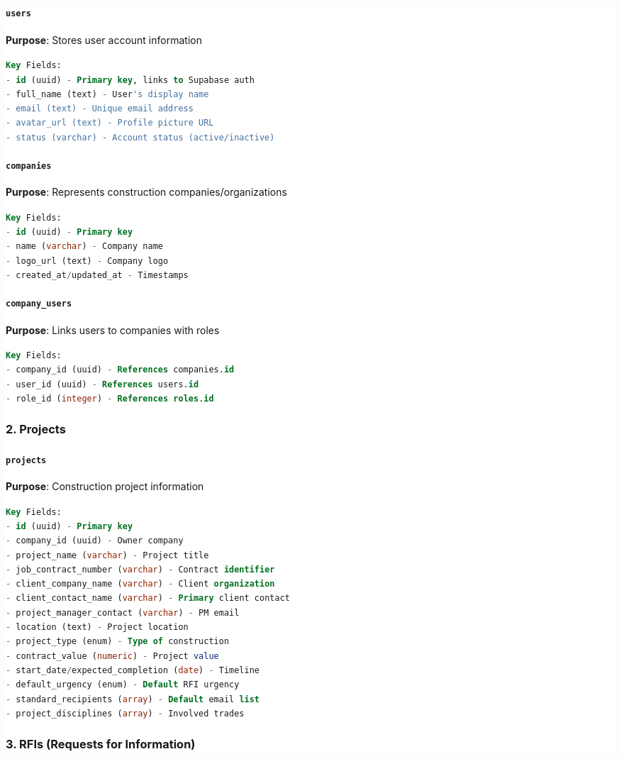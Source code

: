 #### `users`
**Purpose**: Stores user account information
```sql
Key Fields:
- id (uuid) - Primary key, links to Supabase auth
- full_name (text) - User's display name
- email (text) - Unique email address
- avatar_url (text) - Profile picture URL
- status (varchar) - Account status (active/inactive)
```

#### `companies`
**Purpose**: Represents construction companies/organizations
```sql
Key Fields:
- id (uuid) - Primary key
- name (varchar) - Company name
- logo_url (text) - Company logo
- created_at/updated_at - Timestamps
```

#### `company_users`
**Purpose**: Links users to companies with roles
```sql
Key Fields:
- company_id (uuid) - References companies.id
- user_id (uuid) - References users.id
- role_id (integer) - References roles.id
```

### 2. Projects

#### `projects`
**Purpose**: Construction project information
```sql
Key Fields:
- id (uuid) - Primary key
- company_id (uuid) - Owner company
- project_name (varchar) - Project title
- job_contract_number (varchar) - Contract identifier
- client_company_name (varchar) - Client organization
- client_contact_name (varchar) - Primary client contact
- project_manager_contact (varchar) - PM email
- location (text) - Project location
- project_type (enum) - Type of construction
- contract_value (numeric) - Project value
- start_date/expected_completion (date) - Timeline
- default_urgency (enum) - Default RFI urgency
- standard_recipients (array) - Default email list
- project_disciplines (array) - Involved trades
```

### 3. RFIs (Requests for Information)

